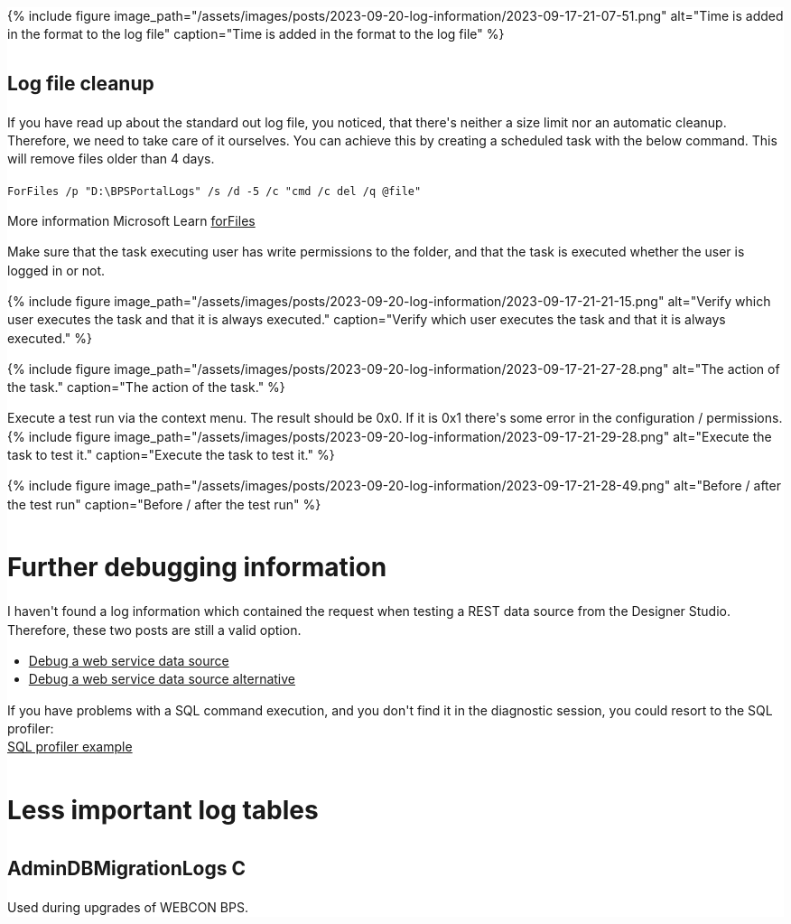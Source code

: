 {% include figure image_path="/assets/images/posts/2023-09-20-log-information/2023-09-17-21-07-51.png" alt="Time is added in the format to the log file" caption="Time is added in the format to the log file" %}


## Log file cleanup
If you have read up about the standard out log file, you noticed, that there's neither a size limit nor an automatic cleanup. Therefore, we need to take care of it ourselves.
You can achieve this by creating a scheduled task with the below command. This will remove files older than 4 days.

``` dos
ForFiles /p "D:\BPSPortalLogs" /s /d -5 /c "cmd /c del /q @file"
```
More information Microsoft Learn [forFiles](https://learn.microsoft.com/de-de/windows-server/administration/windows-commands/forfiles)

Make sure that the task executing user has write permissions to the folder, and that the task is executed whether the user is logged in or not.

{% include figure image_path="/assets/images/posts/2023-09-20-log-information/2023-09-17-21-21-15.png" alt="Verify which user executes the task and that it is always executed." caption="Verify which user executes the task and that it is always executed." %}

{% include figure image_path="/assets/images/posts/2023-09-20-log-information/2023-09-17-21-27-28.png" alt="The action of the task." caption="The action of the task." %}

Execute a test run via the context menu. The result should be 0x0. If it is 0x1 there's some error in the configuration /  permissions.
{% include figure image_path="/assets/images/posts/2023-09-20-log-information/2023-09-17-21-29-28.png" alt="Execute the task to test it." caption="Execute the task to test it." %}

{% include figure image_path="/assets/images/posts/2023-09-20-log-information/2023-09-17-21-28-49.png" alt="Before / after the test run" caption="Before / after the test run" %}

# Further debugging information
I haven't found a log information which contained the request when testing a REST data source from the Designer Studio.
Therefore, these two posts are still a valid option.
- [Debug a web service data source ](https://daniels-notes.de/posts/2022/debug-web-service-datasource)
- [Debug a web service data source alternative ](https://daniels-notes.de/posts/2022/debug-web-service-datasource-alternative)

If you have problems with a SQL command execution, and you don't find it in the diagnostic session, you could resort to the SQL profiler:\
[SQL profiler example](https://daniels-notes.de/posts/2021/series-expert-guide-part-3#testing-retrieval-of-all-open-tasks)

# Less important log tables
## AdminDBMigrationLogs C
Used during upgrades of WEBCON BPS.
